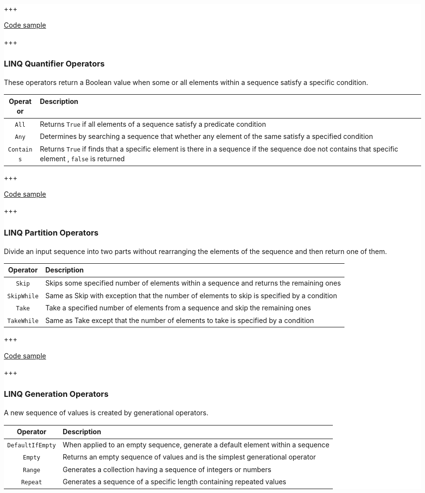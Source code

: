 
+++
<pre><code  data-sample='assets/sln/Tests/LinqAggregationOperatorsTest.cs' data-sample-line-numbers="true" data-sample-indent="remove"></code></pre>

[Code sample](assets/sln/Tests/LinqAggregationOperatorsTest.cs)

+++
### LINQ Quantifier Operators
These operators return a Boolean value when some or all elements within a sequence satisfy a specific condition.


|  Operator  | Description                                                                                                                                         |
| :--------: | :-------------------------------------------------------------------------------------------------------------------------------------------------- |
|   `All`    | Returns `True` if all elements of a sequence satisfy a predicate condition                                                                          |
|   `Any`    | Determines by searching a sequence that whether any element of the same satisfy a specified condition                                               |
| `Contains` | Returns `True` if finds that a specific element is there in a sequence if the sequence doe not contains that specific element , `false` is returned |


+++
<pre><code  data-sample='assets/sln/Tests/LinqQuantifierOperationsTest.cs' data-sample-line-numbers="true" data-sample-indent="remove"></code></pre>

[Code sample](assets/sln/Tests/LinqQuantifierOperationsTest.cs)

+++
### LINQ Partition Operators
Divide an input sequence into two parts without rearranging the elements of the sequence and then return one of them.

|  Operator   | Description                                                                                 |
| :---------: | :------------------------------------------------------------------------------------------ |
|   `Skip`    | Skips some specified number of elements within a sequence and returns the remaining ones    |
| `SkipWhile` | Same as Skip with exception that the number of elements to skip is specified by a condition |
|   `Take`    | Take a specified number of elements from a sequence and skip the remaining ones             |
| `TakeWhile` | Same as Take except that the number of elements to take is specified by a condition         |



+++
<pre><code  data-sample='assets/sln/Tests/LinqPartitionOperatorsTest.cs' data-sample-line-numbers="true" data-sample-indent="remove"></code></pre>

[Code sample](assets/sln/Tests/LinqPartitionOperatorsTest.cs)

+++
### LINQ Generation Operators
A new sequence of values is created by generational operators.

|     Operator     | Description                                                                     |
| :--------------: | :------------------------------------------------------------------------------ |
| `DefaultIfEmpty` | When applied to an empty sequence, generate a default element within a sequence |
|     `Empty`      | Returns an empty sequence of values and is the simplest generational operator   |
|     `Range`      | Generates a collection having a sequence of integers or numbers                 |
|     `Repeat`     | Generates a sequence of a specific length containing repeated values            |
